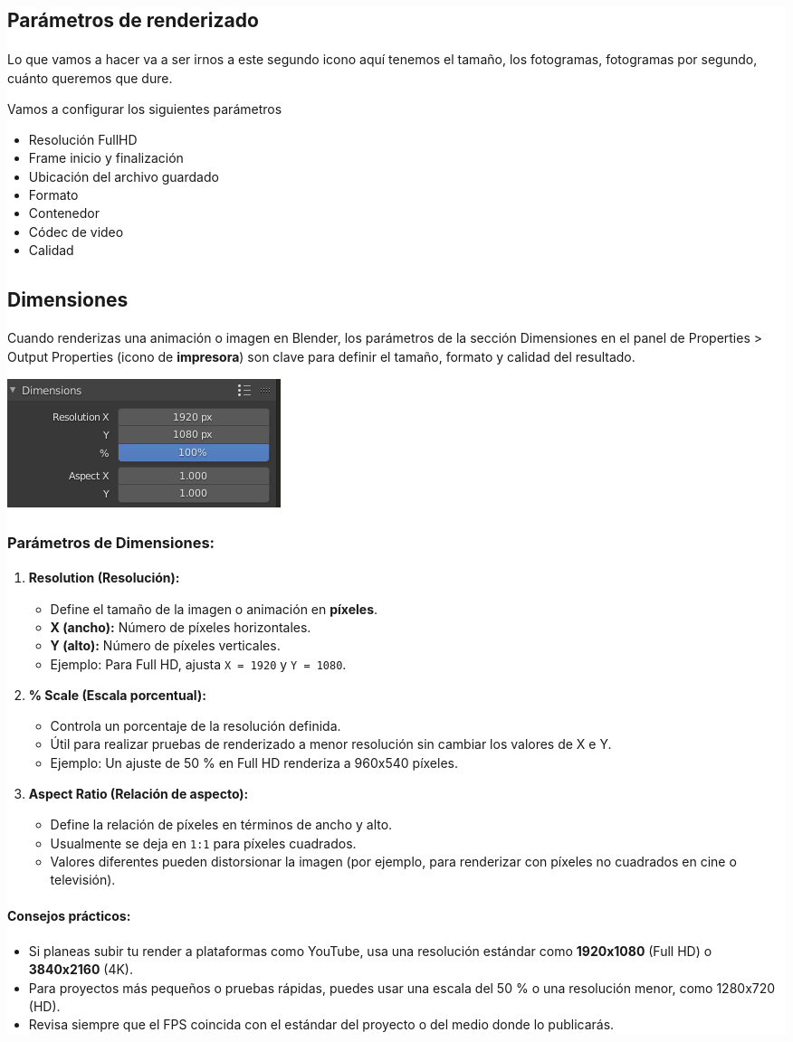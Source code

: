 ## Parámetros de renderizado

Lo que vamos a hacer va a ser irnos a este segundo icono aquí tenemos el tamaño, los fotogramas, fotogramas por segundo, cuánto queremos que dure.

Vamos a configurar los siguientes parámetros

- Resolución FullHD
- Frame inicio y finalización
- Ubicación del archivo guardado
- Formato
- Contenedor
- Códec de video
- Calidad

## Dimensiones

Cuando renderizas una animación o imagen en Blender, los parámetros de la sección Dimensiones en el panel de Properties > Output Properties (icono de **impresora**) son clave para definir el tamaño, formato y calidad del resultado.

![Alt text](image-1.png)

### **Parámetros de Dimensiones:**

1. **Resolution (Resolución):**
   - Define el tamaño de la imagen o animación en **píxeles**.
   - **X (ancho):** Número de píxeles horizontales.
   - **Y (alto):** Número de píxeles verticales.
   - Ejemplo: Para Full HD, ajusta `X = 1920` y `Y = 1080`.

2. **% Scale (Escala porcentual):**
   - Controla un porcentaje de la resolución definida.
   - Útil para realizar pruebas de renderizado a menor resolución sin cambiar los valores de X e Y.
   - Ejemplo: Un ajuste de 50 % en Full HD renderiza a 960x540 píxeles.

3. **Aspect Ratio (Relación de aspecto):**
   - Define la relación de píxeles en términos de ancho y alto.
   - Usualmente se deja en `1:1` para píxeles cuadrados.
   - Valores diferentes pueden distorsionar la imagen (por ejemplo, para renderizar con píxeles no cuadrados en cine o televisión).

#### **Consejos prácticos:**

- Si planeas subir tu render a plataformas como YouTube, usa una resolución estándar como **1920x1080** (Full HD) o **3840x2160** (4K).
- Para proyectos más pequeños o pruebas rápidas, puedes usar una escala del 50 % o una resolución menor, como 1280x720 (HD).
- Revisa siempre que el FPS coincida con el estándar del proyecto o del medio donde lo publicarás.
